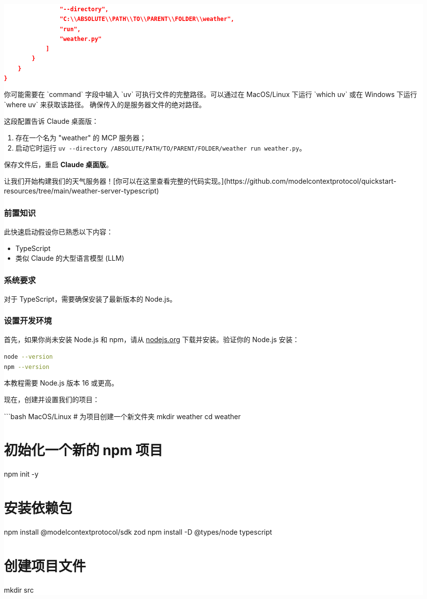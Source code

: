 ```json Python
                "--directory",
                "C:\\ABSOLUTE\\PATH\\TO\\PARENT\\FOLDER\\weather",
                "run",
                "weather.py"
            ]
        }
    }
}
```
</Tab>
</Tabs>

<Warning>
你可能需要在 `command` 字段中输入 `uv` 可执行文件的完整路径。可以通过在 MacOS/Linux 下运行 `which uv` 或在 Windows 下运行 `where uv` 来获取该路径。
</Warning>

<Note>
确保传入的是服务器文件的绝对路径。
</Note>

这段配置告诉 Claude 桌面版：
1. 存在一个名为 "weather" 的 MCP 服务器；
2. 启动它时运行 `uv --directory /ABSOLUTE/PATH/TO/PARENT/FOLDER/weather run weather.py`。

保存文件后，重启 **Claude 桌面版**。

<Tab title='Node'>
让我们开始构建我们的天气服务器！[你可以在这里查看完整的代码实现。](https://github.com/modelcontextprotocol/quickstart-resources/tree/main/weather-server-typescript)

### 前置知识

此快速启动假设你已熟悉以下内容：
- TypeScript
- 类似 Claude 的大型语言模型 (LLM)

### 系统要求

对于 TypeScript，需要确保安装了最新版本的 Node.js。

### 设置开发环境

首先，如果你尚未安装 Node.js 和 npm，请从 [nodejs.org](https://nodejs.org/) 下载并安装。验证你的 Node.js 安装：
```bash
node --version
npm --version
```
本教程需要 Node.js 版本 16 或更高。

现在，创建并设置我们的项目：

<CodeGroup>
```bash MacOS/Linux
# 为项目创建一个新文件夹
mkdir weather
cd weather

# 初始化一个新的 npm 项目
npm init -y

# 安装依赖包
npm install @modelcontextprotocol/sdk zod
npm install -D @types/node typescript

# 创建项目文件
mkdir src
```